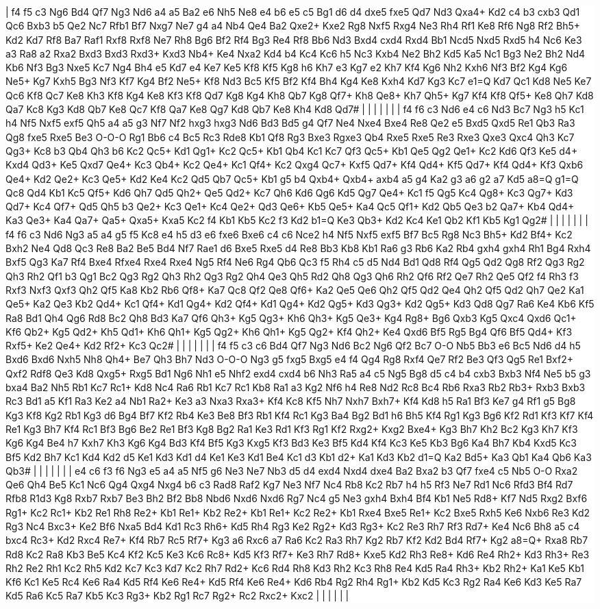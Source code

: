| f4 f5 c3 Ng6 Bd4 Qf7 Ng3 Nd6 a4 a5 Ba2 e6 Nh5 Ne8 e4 b6 e5 c5 Bg1 d6 d4 dxe5 fxe5 Qd7 Nd3 Qxa4+ Kd2 c4 b3 cxb3 Qd1 Qc6 Bxb3 b5 Qe2 Nc7 Rfb1 Bf7 Nxg7 Ne7 g4 a4 Nb4 Qe4 Ba2 Qxe2+ Kxe2 Rg8 Nxf5 Rxg4 Ne3 Rh4 Rf1 Ke8 Rf6 Ng8 Rf2 Bh5+ Kd2 Kd7 Rf8 Ba7 Raf1 Rxf8 Rxf8 Ne7 Rh8 Bg6 Bf2 Rf4 Bg3 Re4 Rf8 Bb6 Nd3 Bxd4 cxd4 Rxd4 Bb1 Ncd5 Nxd5 Rxd5 h4 Nc6 Ke3 a3 Ra8 a2 Rxa2 Bxd3 Bxd3 Rxd3+ Kxd3 Nb4+ Ke4 Nxa2 Kd4 b4 Kc4 Kc6 h5 Nc3 Kxb4 Ne2 Bh2 Kd5 Ka5 Nc1 Bg3 Ne2 Bh2 Nd4 Kb6 Nf3 Bg3 Nxe5 Kc7 Ng4 Bh4 e5 Kd7 e4 Ke7 Ke5 Kf8 Kf5 Kg8 h6 Kh7 e3 Kg7 e2 Kh7 Kf4 Kg6 Nh2 Kxh6 Nf3 Bf2 Kg4 Kg6 Ne5+ Kg7 Kxh5 Bg3 Nf3 Kf7 Kg4 Bf2 Ne5+ Kf8 Nd3 Bc5 Kf5 Bf2 Kf4 Bh4 Kg4 Ke8 Kxh4 Kd7 Kg3 Kc7 e1=Q Kd7 Qc1 Kd8 Ne5 Ke7 Qc6 Kf8 Qc7 Ke8 Kh3 Kf8 Kg4 Ke8 Kf3 Kf8 Qd7 Kg8 Kg4 Kh8 Qb7 Kg8 Qf7+ Kh8 Qe8+ Kh7 Qh5+ Kg7 Kf4 Kf8 Qf5+ Ke8 Qh7 Kd8 Qa7 Kc8 Kg3 Kd8 Qb7 Ke8 Qc7 Kf8 Qa7 Ke8 Qg7 Kd8 Qb7 Ke8 Kh4 Kd8 Qd7# |  |  |  |  |  |
| f4 f6 c3 Nd6 e4 c6 Nd3 Bc7 Ng3 h5 Kc1 h4 Nf5 Nxf5 exf5 Qh5 a4 a5 g3 Nf7 Nf2 hxg3 hxg3 Nd6 Bd3 Bd5 g4 Qf7 Ne4 Nxe4 Bxe4 Re8 Qe2 e5 Bxd5 Qxd5 Re1 Qb3 Ra3 Qg8 fxe5 Rxe5 Be3 O-O-O Rg1 Bb6 c4 Bc5 Rc3 Rde8 Kb1 Qf8 Rg3 Bxe3 Rgxe3 Qb4 Rxe5 Rxe5 Re3 Rxe3 Qxe3 Qxc4 Qh3 Kc7 Qg3+ Kc8 b3 Qb4 Qh3 b6 Kc2 Qc5+ Kd1 Qg1+ Kc2 Qc5+ Kb1 Qb4 Kc1 Kc7 Qf3 Qc5+ Kb1 Qe5 Qg2 Qe1+ Kc2 Kd6 Qf3 Ke5 d4+ Kxd4 Qd3+ Ke5 Qxd7 Qe4+ Kc3 Qb4+ Kc2 Qe4+ Kc1 Qf4+ Kc2 Qxg4 Qc7+ Kxf5 Qd7+ Kf4 Qd4+ Kf5 Qd7+ Kf4 Qd4+ Kf3 Qxb6 Qe4+ Kd2 Qe2+ Kc3 Qe5+ Kd2 Ke4 Kc2 Qd5 Qb7 Qc5+ Kb1 g5 b4 Qxb4+ Qxb4+ axb4 a5 g4 Ka2 g3 a6 g2 a7 Kd5 a8=Q g1=Q Qc8 Qd4 Kb1 Kc5 Qf5+ Kd6 Qh7 Qd5 Qh2+ Qe5 Qd2+ Kc7 Qh6 Kd6 Qg6 Kd5 Qg7 Qe4+ Kc1 f5 Qg5 Kc4 Qg8+ Kc3 Qg7+ Kd3 Qd7+ Kc4 Qf7+ Qd5 Qh5 b3 Qe2+ Kc3 Qe1+ Kc4 Qe2+ Qd3 Qe6+ Kb5 Qe5+ Ka4 Qc5 Qf1+ Kd2 Qb5 Qe3 b2 Qa7+ Kb4 Qd4+ Ka3 Qe3+ Ka4 Qa7+ Qa5+ Qxa5+ Kxa5 Kc2 f4 Kb1 Kb5 Kc2 f3 Kd2 b1=Q Ke3 Qb3+ Kd2 Kc4 Ke1 Qb2 Kf1 Kb5 Kg1 Qg2# |  |  |  |  |  |
| f4 f6 c3 Nd6 Ng3 a5 a4 g5 f5 Kc8 e4 h5 d3 e6 fxe6 Bxe6 c4 c6 Nce2 h4 Nf5 Nxf5 exf5 Bf7 Bc5 Rg8 Nc3 Bh5+ Kd2 Bf4+ Kc2 Bxh2 Ne4 Qd8 Qc3 Re8 Ba2 Be5 Bd4 Nf7 Rae1 d6 Bxe5 Rxe5 d4 Re8 Bb3 Kb8 Kb1 Ra6 g3 Rb6 Ka2 Rb4 gxh4 gxh4 Rh1 Bg4 Rxh4 Bxf5 Qg3 Ka7 Rf4 Bxe4 Rfxe4 Rxe4 Rxe4 Ng5 Rf4 Ne6 Rg4 Qb6 Qc3 f5 Rh4 c5 d5 Nd4 Bd1 Qd8 Rf4 Qg5 Qd2 Qg8 Rf2 Qg3 Rg2 Qh3 Rh2 Qf1 b3 Qg1 Bc2 Qg3 Rg2 Qh3 Rh2 Qg3 Rg2 Qh4 Qe3 Qh5 Rd2 Qh8 Qg3 Qh6 Rh2 Qf6 Rf2 Qe7 Rh2 Qe5 Qf2 f4 Rh3 f3 Rxf3 Nxf3 Qxf3 Qh2 Qf5 Ka8 Kb2 Rb6 Qf8+ Ka7 Qc8 Qf2 Qe8 Qf6+ Ka2 Qe5 Qe6 Qh2 Qf5 Qd2 Qe4 Qh2 Qf5 Qd2 Qh7 Qe2 Ka1 Qe5+ Ka2 Qe3 Kb2 Qd4+ Kc1 Qf4+ Kd1 Qg4+ Kd2 Qf4+ Kd1 Qg4+ Kd2 Qg5+ Kd3 Qg3+ Kd2 Qg5+ Kd3 Qd8 Qg7 Ra6 Ke4 Kb6 Kf5 Ra8 Bd1 Qh4 Qg6 Rd8 Bc2 Qh8 Bd3 Ka7 Qf6 Qh3+ Kg5 Qg3+ Kh6 Qh3+ Kg5 Qe3+ Kg4 Rg8+ Bg6 Qxb3 Kg5 Qxc4 Qxd6 Qc1+ Kf6 Qb2+ Kg5 Qd2+ Kh5 Qd1+ Kh6 Qh1+ Kg5 Qg2+ Kh6 Qh1+ Kg5 Qg2+ Kf4 Qh2+ Ke4 Qxd6 Bf5 Rg5 Bg4 Qf6 Bf5 Qd4+ Kf3 Rxf5+ Ke2 Qe4+ Kd2 Rf2+ Kc3 Qc2# |  |  |  |  |  |
| f4 f5 c3 c6 Bd4 Qf7 Ng3 Nd6 Bc2 Ng6 Qf2 Bc7 O-O Nb5 Bb3 e6 Bc5 Nd6 d4 h5 Bxd6 Bxd6 Nxh5 Nh8 Qh4+ Be7 Qh3 Bh7 Nd3 O-O-O Ng3 g5 fxg5 Bxg5 e4 f4 Qg4 Rg8 Rxf4 Qe7 Rf2 Be3 Qf3 Qg5 Re1 Bxf2+ Qxf2 Rdf8 Qe3 Kd8 Qxg5+ Rxg5 Bd1 Ng6 Nh1 e5 Nhf2 exd4 cxd4 b6 Nh3 Ra5 a4 c5 Ng5 Bg8 d5 c4 b4 cxb3 Bxb3 Nf4 Ne5 b5 g3 bxa4 Ba2 Nh5 Rb1 Kc7 Rc1+ Kd8 Nc4 Ra6 Rb1 Kc7 Rc1 Kb8 Ra1 a3 Kg2 Nf6 h4 Re8 Nd2 Rc8 Bc4 Rb6 Rxa3 Rb2 Rb3+ Rxb3 Bxb3 Rc3 Bd1 a5 Kf1 Ra3 Ke2 a4 Nb1 Ra2+ Ke3 a3 Nxa3 Rxa3+ Kf4 Kc8 Kf5 Nh7 Nxh7 Bxh7+ Kf4 Kd8 h5 Ra1 Bf3 Ke7 g4 Rf1 g5 Bg8 Kg3 Kf8 Kg2 Rb1 Kg3 d6 Bg4 Bf7 Kf2 Rb4 Ke3 Be8 Bf3 Rb1 Kf4 Rc1 Kg3 Ba4 Bg2 Bd1 h6 Bh5 Kf4 Rg1 Kg3 Bg6 Kf2 Rd1 Kf3 Kf7 Kf4 Re1 Kg3 Bh7 Kf4 Rc1 Bf3 Bg6 Be2 Re1 Bf3 Kg8 Bg2 Ra1 Ke3 Rd1 Kf3 Rg1 Kf2 Rxg2+ Kxg2 Bxe4+ Kg3 Bh7 Kh2 Bc2 Kg3 Kh7 Kf3 Kg6 Kg4 Be4 h7 Kxh7 Kh3 Kg6 Kg4 Bd3 Kf4 Bf5 Kg3 Kxg5 Kf3 Bd3 Ke3 Bf5 Kd4 Kf4 Kc3 Ke5 Kb3 Bg6 Ka4 Bh7 Kb4 Kxd5 Kc3 Bf5 Kd2 Bh7 Kc1 Kd4 Kd2 d5 Ke1 Kd3 Kd1 d4 Ke1 Ke3 Kd1 Be4 Kc1 d3 Kb1 d2+ Ka1 Kd3 Kb2 d1=Q Ka2 Bd5+ Ka3 Qb1 Ka4 Qb6 Ka3 Qb3# |  |  |  |  |  |
| e4 c6 f3 f6 Ng3 e5 a4 a5 Nf5 g6 Ne3 Ne7 Nb3 d5 d4 exd4 Nxd4 dxe4 Ba2 Bxa2 b3 Qf7 fxe4 c5 Nb5 O-O Rxa2 Qe6 Qh4 Be5 Kc1 Nc6 Qg4 Qxg4 Nxg4 b6 c3 Rad8 Raf2 Kg7 Ne3 Nf7 Nc4 Rb8 Kc2 Rb7 h4 h5 Rf3 Ne7 Rd1 Nc6 Rfd3 Bf4 Rd7 Rfb8 R1d3 Kg8 Rxb7 Rxb7 Be3 Bh2 Bf2 Bb8 Nbd6 Nxd6 Nxd6 Rg7 Nc4 g5 Ne3 gxh4 Bxh4 Bf4 Kb1 Ne5 Rd8+ Kf7 Nd5 Rxg2 Bxf6 Rg1+ Kc2 Rc1+ Kb2 Re1 Rh8 Re2+ Kb1 Re1+ Kb2 Re2+ Kb1 Re1+ Kc2 Re2+ Kb1 Rxe4 Bxe5 Re1+ Kc2 Bxe5 Rxh5 Ke6 Nxb6 Re3 Kd2 Rg3 Nc4 Bxc3+ Ke2 Bf6 Nxa5 Bd4 Kd1 Rc3 Rh6+ Kd5 Rh4 Rg3 Ke2 Rg2+ Kd3 Rg3+ Kc2 Re3 Rh7 Rf3 Rd7+ Ke4 Nc6 Bh8 a5 c4 bxc4 Rc3+ Kd2 Rxc4 Re7+ Kf4 Rb7 Rc5 Rf7+ Kg3 a6 Rxc6 a7 Ra6 Kc2 Ra3 Rh7 Kg2 Rb7 Kf2 Kd2 Bd4 Rf7+ Kg2 a8=Q+ Rxa8 Rb7 Rd8 Kc2 Ra8 Kb3 Be5 Kc4 Kf2 Kc5 Ke3 Kc6 Rc8+ Kd5 Kf3 Rf7+ Ke3 Rh7 Rd8+ Kxe5 Kd2 Rh3 Re8+ Kd6 Re4 Rh2+ Kd3 Rh3+ Re3 Rh2 Re2 Rh1 Kc2 Rh5 Kd2 Kc7 Kc3 Kd7 Kc2 Rh7 Rd2+ Kc6 Rd4 Rh8 Kd3 Rh2 Kc3 Rh8 Re4 Kd5 Ra4 Rh3+ Kb2 Rh2+ Ka1 Ke5 Kb1 Kf6 Kc1 Ke5 Rc4 Ke6 Ra4 Kd5 Rf4 Ke6 Re4+ Kd5 Rf4 Ke6 Re4+ Kd6 Rb4 Rg2 Rh4 Rg1+ Kb2 Kd5 Kc3 Rg2 Ra4 Ke6 Kd3 Ke5 Ra7 Kd5 Ra6 Kc5 Ra7 Kb5 Kc3 Rg3+ Kb2 Rg1 Rc7 Rg2+ Rc2 Rxc2+ Kxc2 |  |  |  |  |  |